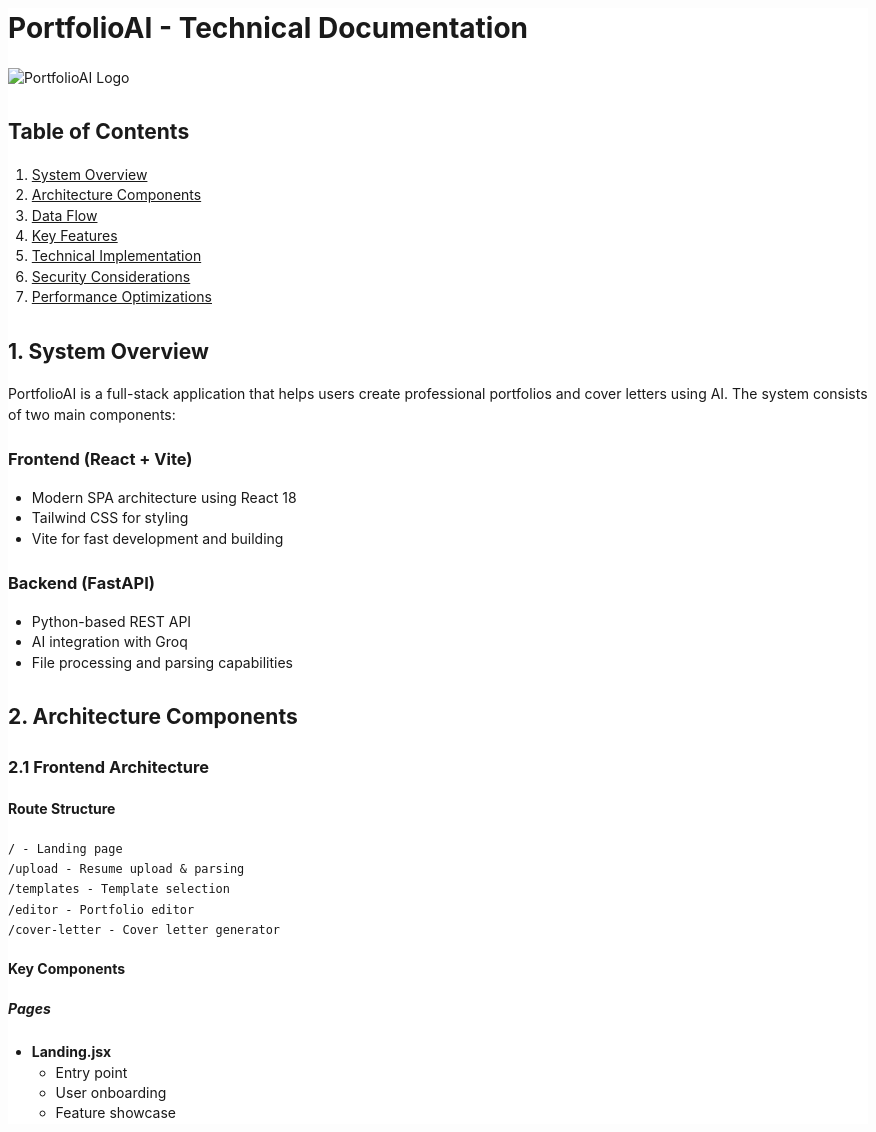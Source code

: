 # PortfolioAI - Technical Documentation

![PortfolioAI Logo](../frontend/public/logo.png)

## Table of Contents
1. [System Overview](#1-system-overview)
2. [Architecture Components](#2-architecture-components)
3. [Data Flow](#3-data-flow)
4. [Key Features](#4-key-features)
5. [Technical Implementation](#5-technical-implementation)
6. [Security Considerations](#6-security-considerations)
7. [Performance Optimizations](#7-performance-optimizations)

## 1. System Overview

PortfolioAI is a full-stack application that helps users create professional portfolios and cover letters using AI. The system consists of two main components:

### Frontend (React + Vite)
- Modern SPA architecture using React 18
- Tailwind CSS for styling
- Vite for fast development and building

### Backend (FastAPI)
- Python-based REST API
- AI integration with Groq
- File processing and parsing capabilities

## 2. Architecture Components

### 2.1 Frontend Architecture

#### Route Structure
```
/ - Landing page
/upload - Resume upload & parsing
/templates - Template selection
/editor - Portfolio editor
/cover-letter - Cover letter generator
```

#### Key Components

##### Pages
- **Landing.jsx**
  - Entry point
  - User onboarding
  - Feature showcase
